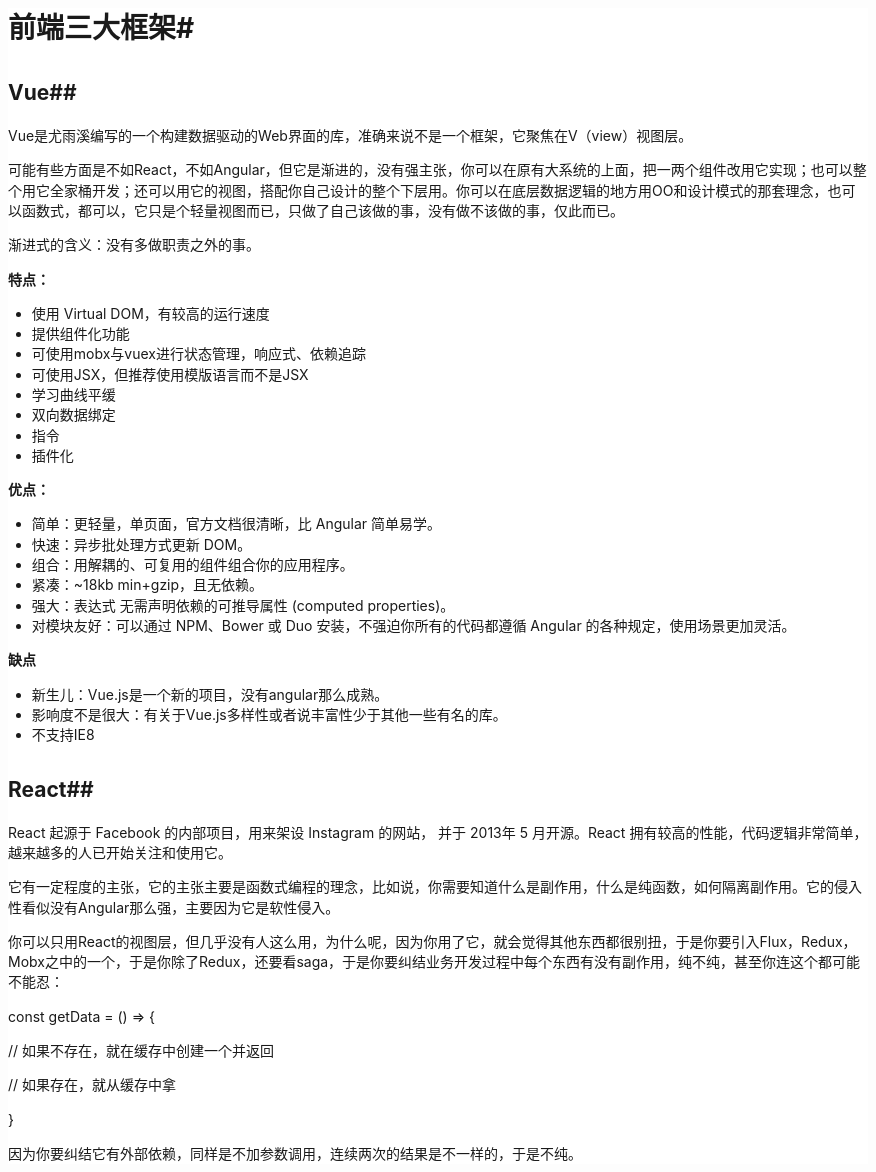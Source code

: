 # 前端三大框架#

## Vue##

Vue是尤雨溪编写的一个构建数据驱动的Web界面的库，准确来说不是一个框架，它聚焦在V（view）视图层。

可能有些方面是不如React，不如Angular，但它是渐进的，没有强主张，你可以在原有大系统的上面，把一两个组件改用它实现；也可以整个用它全家桶开发；还可以用它的视图，搭配你自己设计的整个下层用。你可以在底层数据逻辑的地方用OO和设计模式的那套理念，也可以函数式，都可以，它只是个轻量视图而已，只做了自己该做的事，没有做不该做的事，仅此而已。

渐进式的含义：没有多做职责之外的事。

**特点：**

- 使用 Virtual DOM，有较高的运行速度
- 提供组件化功能
- 可使用mobx与vuex进行状态管理，响应式、依赖追踪
- 可使用JSX，但推荐使用模版语言而不是JSX
- 学习曲线平缓
- 双向数据绑定
- 指令
- 插件化

**优点：**

- 简单：更轻量，单页面，官方文档很清晰，比 Angular 简单易学。
- 快速：异步批处理方式更新 DOM。
- 组合：用解耦的、可复用的组件组合你的应用程序。
- 紧凑：~18kb min+gzip，且无依赖。
- 强大：表达式 无需声明依赖的可推导属性 (computed properties)。
- 对模块友好：可以通过 NPM、Bower 或 Duo 安装，不强迫你所有的代码都遵循 Angular 的各种规定，使用场景更加灵活。

**缺点**

- 新生儿：Vue.js是一个新的项目，没有angular那么成熟。
- 影响度不是很大：有关于Vue.js多样性或者说丰富性少于其他一些有名的库。
- 不支持IE8

## React##

React 起源于 Facebook 的内部项目，用来架设 Instagram 的网站， 并于 2013年 5 月开源。React 拥有较高的性能，代码逻辑非常简单，越来越多的人已开始关注和使用它。

它有一定程度的主张，它的主张主要是函数式编程的理念，比如说，你需要知道什么是副作用，什么是纯函数，如何隔离副作用。它的侵入性看似没有Angular那么强，主要因为它是软性侵入。

你可以只用React的视图层，但几乎没有人这么用，为什么呢，因为你用了它，就会觉得其他东西都很别扭，于是你要引入Flux，Redux，Mobx之中的一个，于是你除了Redux，还要看saga，于是你要纠结业务开发过程中每个东西有没有副作用，纯不纯，甚至你连这个都可能不能忍：

const getData = () => {

// 如果不存在，就在缓存中创建一个并返回

// 如果存在，就从缓存中拿

}

因为你要纠结它有外部依赖，同样是不加参数调用，连续两次的结果是不一样的，于是不纯。
